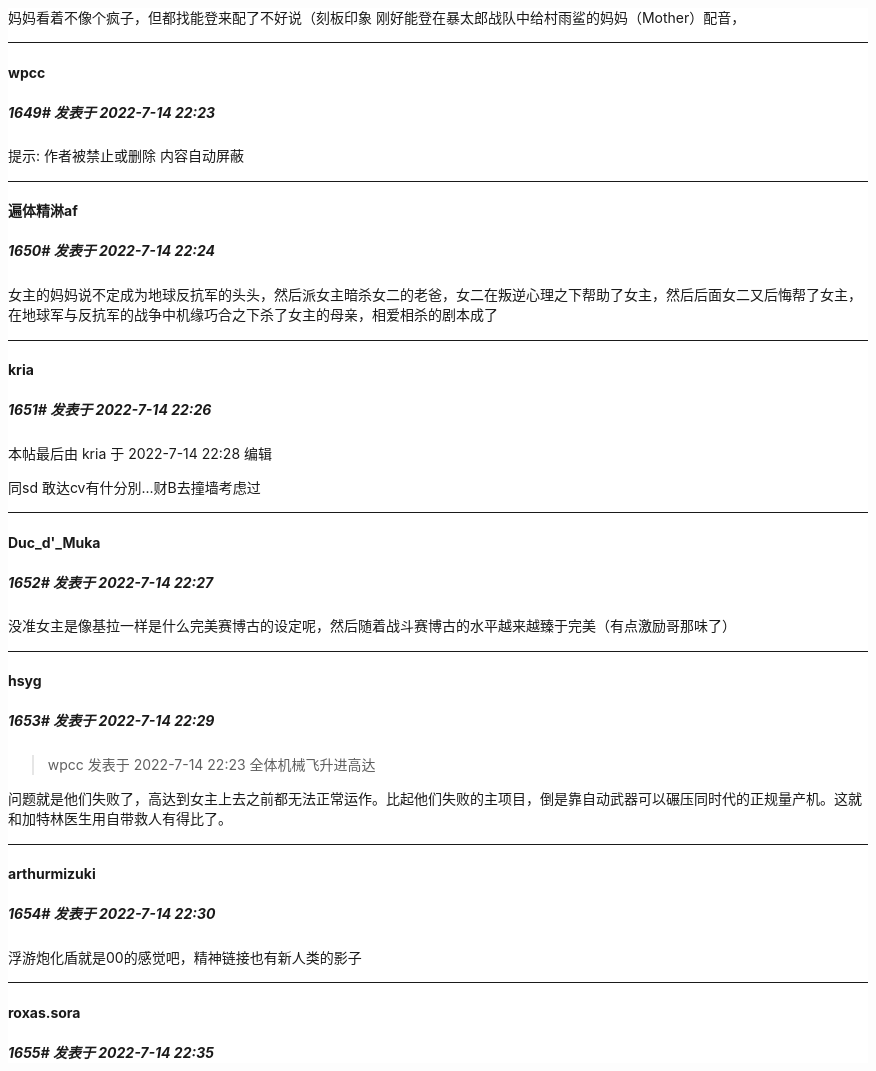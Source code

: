 妈妈看着不像个疯子，但都找能登来配了不好说（刻板印象</blockquote>
刚好能登在暴太郎战队中给村雨鲨的妈妈（Mother）配音，

*****

####  wpcc  
##### 1649#       发表于 2022-7-14 22:23

提示: 作者被禁止或删除 内容自动屏蔽

*****

####  遍体精淋af  
##### 1650#       发表于 2022-7-14 22:24

女主的妈妈说不定成为地球反抗军的头头，然后派女主暗杀女二的老爸，女二在叛逆心理之下帮助了女主，然后后面女二又后悔帮了女主，在地球军与反抗军的战争中机缘巧合之下杀了女主的母亲，相爱相杀的剧本成了



*****

####  kria  
##### 1651#       发表于 2022-7-14 22:26

 本帖最后由 kria 于 2022-7-14 22:28 编辑 

同sd 敢达cv有什分別...财B去撞墙考虑过

*****

####  Duc_d'_Muka  
##### 1652#       发表于 2022-7-14 22:27

没准女主是像基拉一样是什么完美赛博古的设定呢，然后随着战斗赛博古的水平越来越臻于完美（有点激励哥那味了）

*****

####  hsyg  
##### 1653#       发表于 2022-7-14 22:29

<blockquote>wpcc 发表于 2022-7-14 22:23
全体机械飞升进高达</blockquote>
问题就是他们失败了，高达到女主上去之前都无法正常运作。比起他们失败的主项目，倒是靠自动武器可以碾压同时代的正规量产机。这就和加特林医生用自带救人有得比了。

*****

####  arthurmizuki  
##### 1654#       发表于 2022-7-14 22:30

浮游炮化盾就是00的感觉吧，精神链接也有新人类的影子

*****

####  roxas.sora  
##### 1655#       发表于 2022-7-14 22:35
